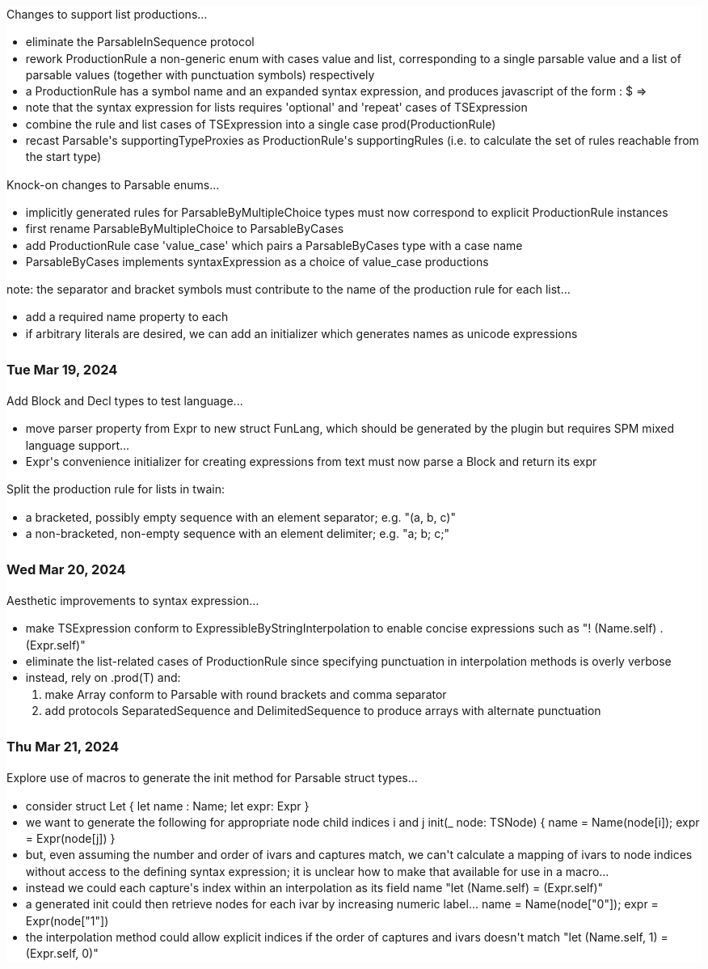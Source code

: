 Changes to support list productions...
  - eliminate the ParsableInSequence protocol
  - rework ProductionRule a non-generic enum with cases value and list, corresponding to a single parsable value and a list of parsable values (together with punctuation symbols) respectively
  - a ProductionRule has a symbol name and an expanded syntax expression, and produces javascript of the form <sym>: $ => <expr>
  - note that the syntax expression for lists requires 'optional' and 'repeat' cases of TSExpression
  - combine the rule and list cases of TSExpression into a single case prod(ProductionRule)
  - recast Parsable's supportingTypeProxies as ProductionRule's supportingRules (i.e. to calculate the set of rules reachable from the start type)

Knock-on changes to Parsable enums...
  - implicitly generated rules for ParsableByMultipleChoice types must now correspond to explicit ProductionRule instances
  - first rename ParsableByMultipleChoice to ParsableByCases
  - add ProductionRule case 'value_case' which pairs a ParsableByCases type with a case name
  - ParsableByCases implements syntaxExpression as a choice of value_case productions

note: the separator and bracket symbols must contribute to the name of the production rule for each list...
  - add a required name property to each
  - if arbitrary literals are desired, we can add an initializer which generates names as unicode expressions


### Tue Mar 19, 2024

Add Block and Decl types to test language...
  - move parser property from Expr to new struct FunLang, which should be generated by the plugin but requires SPM mixed language support...
  - Expr's convenience initializer for creating expressions from text must now parse a Block and return its expr

Split the production rule for lists in twain:
  - a bracketed, possibly empty sequence with an element separator; e.g. "(a, b, c)"
  - a non-bracketed, non-empty sequence with an element delimiter; e.g. "a; b; c;"


### Wed Mar 20, 2024

Aesthetic improvements to syntax expression...
  - make TSExpression conform to ExpressibleByStringInterpolation to enable concise expressions such as "! \(Name.self) . \(Expr.self)"
  - eliminate the list-related cases of ProductionRule since specifying punctuation in interpolation methods is overly verbose
  - instead, rely on .prod(T) and:
      1. make Array conform to Parsable with round brackets and comma separator
      2. add protocols SeparatedSequence and DelimitedSequence to produce arrays with alternate punctuation


### Thu Mar 21, 2024

Explore use of macros to generate the init method for Parsable struct types...
  - consider struct Let { let name : Name; let expr: Expr }
  - we want to generate the following for appropriate node child indices i and j
      init(_ node: TSNode) { name = Name(node[i]); expr = Expr(node[j]) }
  - but, even assuming the number and order of ivars and captures match, we can't calculate a mapping of ivars to node indices without access to the defining syntax expression; it is unclear how to make that available for use in a macro...
  - instead we could each capture's index within an interpolation as its field name
      "let \(Name.self) = \(Expr.self)"
  - a generated init could then retrieve nodes for each ivar by increasing numeric label...
      name = Name(node["0"]); expr = Expr(node["1"])
  - the interpolation method could allow explicit indices if the order of captures and ivars doesn't match
      "let \(Name.self, 1) = \(Expr.self, 0)"